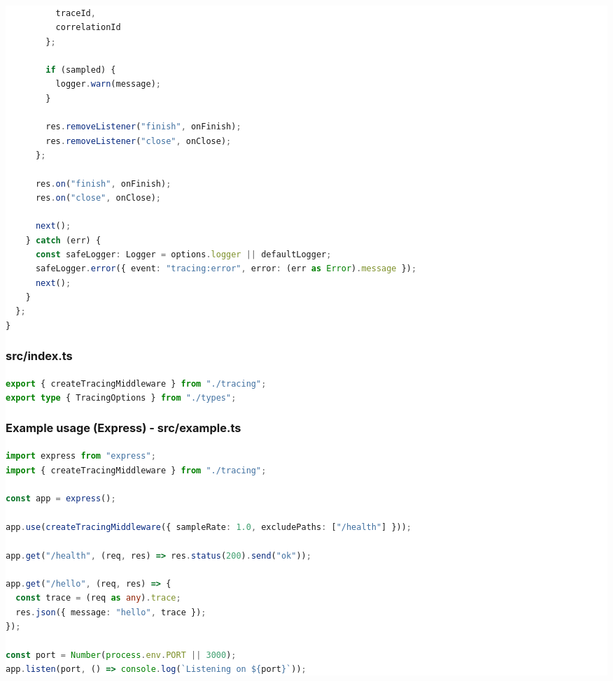 ```ts
          traceId,
          correlationId
        };

        if (sampled) {
          logger.warn(message);
        }

        res.removeListener("finish", onFinish);
        res.removeListener("close", onClose);
      };

      res.on("finish", onFinish);
      res.on("close", onClose);

      next();
    } catch (err) {
      const safeLogger: Logger = options.logger || defaultLogger;
      safeLogger.error({ event: "tracing:error", error: (err as Error).message });
      next();
    }
  };
}
```


### src/index.ts

```ts
export { createTracingMiddleware } from "./tracing";
export type { TracingOptions } from "./types";
```


### Example usage (Express) - src/example.ts

```ts
import express from "express";
import { createTracingMiddleware } from "./tracing";

const app = express();

app.use(createTracingMiddleware({ sampleRate: 1.0, excludePaths: ["/health"] }));

app.get("/health", (req, res) => res.status(200).send("ok"));

app.get("/hello", (req, res) => {
  const trace = (req as any).trace;
  res.json({ message: "hello", trace });
});

const port = Number(process.env.PORT || 3000);
app.listen(port, () => console.log(`Listening on ${port}`));
```

